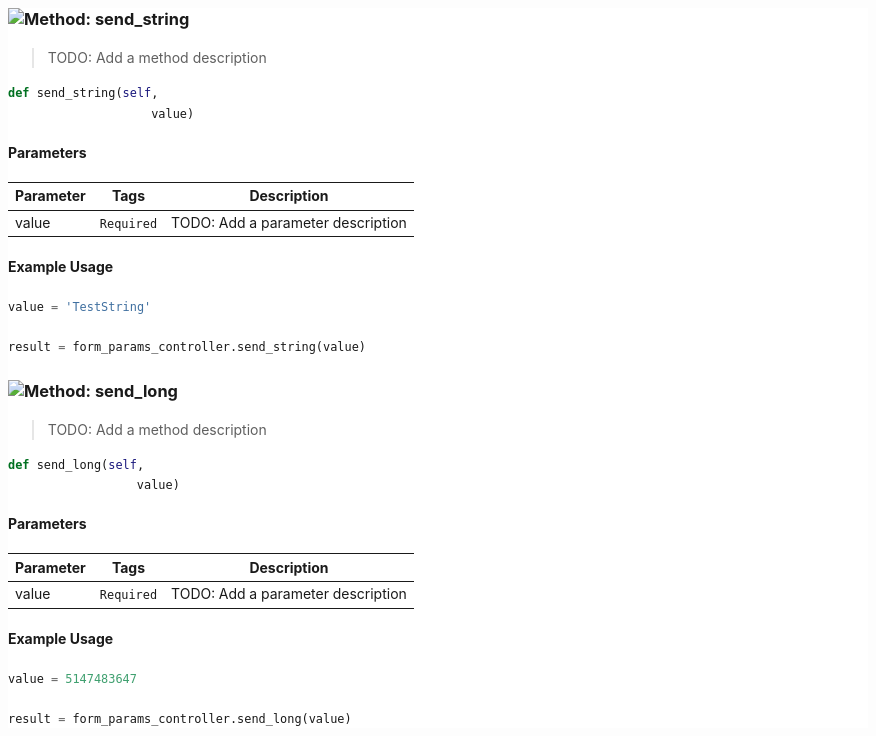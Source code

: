 
### <a name="send_string"></a>![Method: ](https://apidocs.io/img/method.png ".FormParamsController.send_string") send_string

> TODO: Add a method description

```python
def send_string(self,
                    value)
```

#### Parameters

| Parameter | Tags | Description |
|-----------|------|-------------|
| value |  ``` Required ```  | TODO: Add a parameter description |



#### Example Usage

```python
value = 'TestString'

result = form_params_controller.send_string(value)

```


### <a name="send_long"></a>![Method: ](https://apidocs.io/img/method.png ".FormParamsController.send_long") send_long

> TODO: Add a method description

```python
def send_long(self,
                  value)
```

#### Parameters

| Parameter | Tags | Description |
|-----------|------|-------------|
| value |  ``` Required ```  | TODO: Add a parameter description |



#### Example Usage

```python
value = 5147483647

result = form_params_controller.send_long(value)

```
